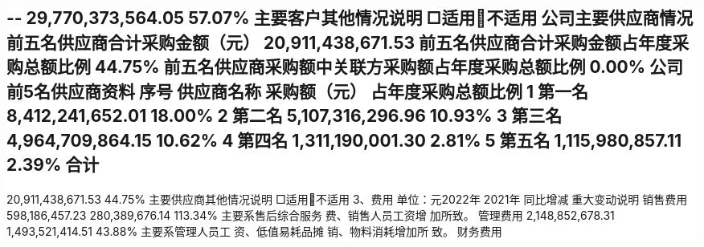 --
29,770,373,564.05
57.07%
主要客户其他情况说明
□适用不适用
公司主要供应商情况
前五名供应商合计采购金额（元）
20,911,438,671.53
前五名供应商合计采购金额占年度采购总额比例
44.75%
前五名供应商采购额中关联方采购额占年度采购总额比例
0.00%
公司前5名供应商资料
序号
供应商名称
采购额（元）
占年度采购总额比例
1
第一名
8,412,241,652.01
18.00%
2
第二名
5,107,316,296.96
10.93%
3
第三名
4,964,709,864.15
10.62%
4
第四名
1,311,190,001.30
2.81%
5
第五名
1,115,980,857.11
2.39%
合计
--
20,911,438,671.53
44.75%
主要供应商其他情况说明
□适用不适用
3、费用
单位：元2022年
2021年
同比增减
重大变动说明
销售费用
598,186,457.23
280,389,676.14
113.34%
主要系售后综合服务
费、销售人员工资增
加所致。
管理费用
2,148,852,678.31
1,493,521,414.51
43.88%
主要系管理人员工
资、低值易耗品摊
销、物料消耗增加所
致。
财务费用